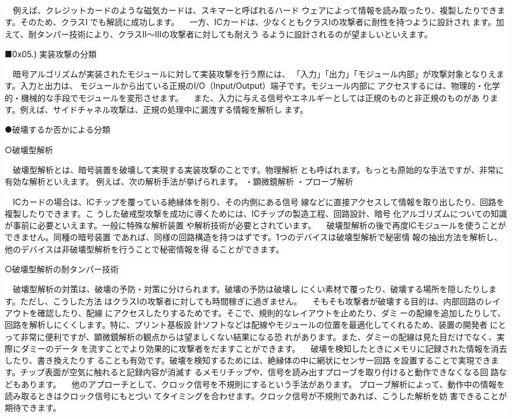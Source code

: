 　例えば、クレジットカードのような磁気カードは、スキマーと呼ばれるハード
ウェアによって情報を読み取ったり、複製したりできます。そのため、クラスⅠ
でも解読に成功します。
　一方、ICカードは、少なくともクラスⅠの攻撃者に耐性を持つように設計され
ます。加えて、耐タンパー技術により、クラスⅡ〜Ⅲの攻撃者に対しても耐えう
るように設計されるのが望ましいといえます。


■0x05.) 実装攻撃の分類

　暗号アルゴリズムが実装されたモジュールに対して実装攻撃を行う際には、
「入力」「出力」「モジュール内部」が攻撃対象となりえます。入力と出力は、
モジュールから出ている正規のI/O（Input/Output）端子です。モジュール内部に
アクセスするには、物理的・化学的・機械的な手段でモジュールを変形させます。
　また、入力に与える信号やエネルギーとしては正規のものと非正規のものがあ
ります。例えば、サイドチャネル攻撃は、正規の処理中に漏洩する情報を解析し
ます。

●破壊するか否かによる分類

○破壊型解析

　破壊型解析とは、暗号装置を破壊して実現する実装攻撃のことです。物理解析
とも呼ばれます。もっとも原始的な手法ですが、非常に有効な解析といえます。
例えば、次の解析手法が挙げられます。
・顕微鏡解析
・プローブ解析

　ICカードの場合は、ICチップを覆っている絶縁体を削り、その内側にある信号
線などに直接アクセスして情報を取り出したり、回路を複製したりできます。こ
うした破戒型攻撃を成功に導くためには、ICチップの製造工程、回路設計、暗号
化アルゴリズムについての知識が事前に必要といえます。一般に特殊な解析装置
や解析技術が必要とされています。
　破壊型解析の後で再度ICモジュールを使うことができません。同種の暗号装置
であれば、同様の回路構造を持つはずです。1つのデバイスは破壊型解析で秘密情
報の抽出方法を解析し、他のデバイスは非破壊型解析を行うことで秘密情報を得
ることができます。

○破壊型解析の耐タンパー技術

　破壊型解析の対策は、破壊の予防・対策に分けられます。破壊の予防は破壊し
にくい素材で覆ったり、破壊する場所を隠したりします。ただし、こうした方法
はクラスⅠの攻撃者に対しても時間稼ぎに過ぎません。
　そもそも攻撃者が破壊する目的は、内部回路のレイアウトを確認したり、配線
にアクセスしたりするためです。そこで、規則的なレイアウトを止めたり、ダミ
ーの配線を追加したりして、回路を解析しにくくします。特に、プリント基板設
計ソフトなどは配線やモジュールの位置を最適化してくれるため、装置の開発者
にとって非常に便利ですが、顕微鏡解析の観点からは望ましくない結果になる恐
れがあります。また、ダミーの配線は見た目だけでなく、実際にダミーのデータ
を流すことでより効果的に攻撃者をだますことができます。
　破壊を検知したときにメモリに記録された情報を消去したり、書き換えたりす
ることも有効です。破壊を検知するためには、絶縁体の中に網状にセンサー回路
を設置することで実現できます。チップ表面が空気に触れると記録内容が消滅す
るメモリチップや、信号を読み出すプローブを取り付けると動作できなくなる回
路などもあります。
　他のアプローチとして、クロック信号を不規則にするという手法があります。
プローブ解析によって、動作中の情報を読み取るときはクロック信号にもとづい
てタイミングを合わせます。クロック信号が不規則であれば、こうした解析を妨
害できることが期待できます。

